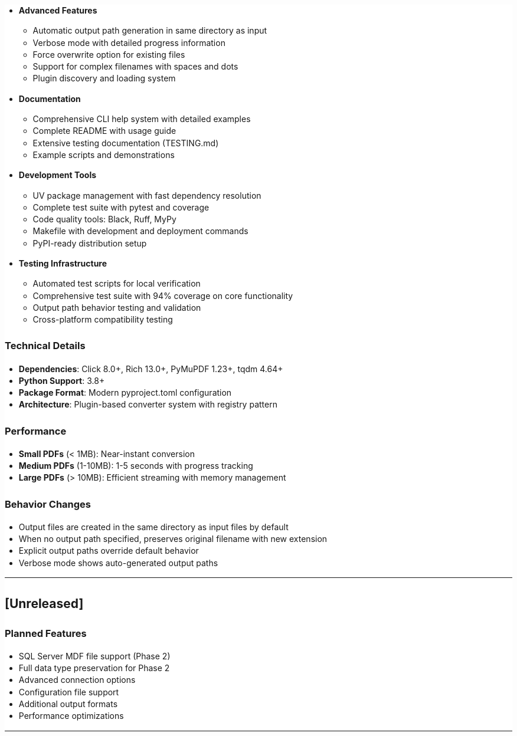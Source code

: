 - **Advanced Features**
  - Automatic output path generation in same directory as input
  - Verbose mode with detailed progress information
  - Force overwrite option for existing files
  - Support for complex filenames with spaces and dots
  - Plugin discovery and loading system

- **Documentation**
  - Comprehensive CLI help system with detailed examples
  - Complete README with usage guide
  - Extensive testing documentation (TESTING.md)
  - Example scripts and demonstrations

- **Development Tools**
  - UV package management with fast dependency resolution
  - Complete test suite with pytest and coverage
  - Code quality tools: Black, Ruff, MyPy
  - Makefile with development and deployment commands
  - PyPI-ready distribution setup

- **Testing Infrastructure**
  - Automated test scripts for local verification
  - Comprehensive test suite with 94% coverage on core functionality
  - Output path behavior testing and validation
  - Cross-platform compatibility testing

### Technical Details
- **Dependencies**: Click 8.0+, Rich 13.0+, PyMuPDF 1.23+, tqdm 4.64+
- **Python Support**: 3.8+
- **Package Format**: Modern pyproject.toml configuration
- **Architecture**: Plugin-based converter system with registry pattern

### Performance
- **Small PDFs** (< 1MB): Near-instant conversion
- **Medium PDFs** (1-10MB): 1-5 seconds with progress tracking
- **Large PDFs** (> 10MB): Efficient streaming with memory management

### Behavior Changes
- Output files are created in the same directory as input files by default
- When no output path specified, preserves original filename with new extension
- Explicit output paths override default behavior
- Verbose mode shows auto-generated output paths

---

## [Unreleased]

### Planned Features
- SQL Server MDF file support (Phase 2)
- Full data type preservation for Phase 2
- Advanced connection options
- Configuration file support
- Additional output formats
- Performance optimizations

---